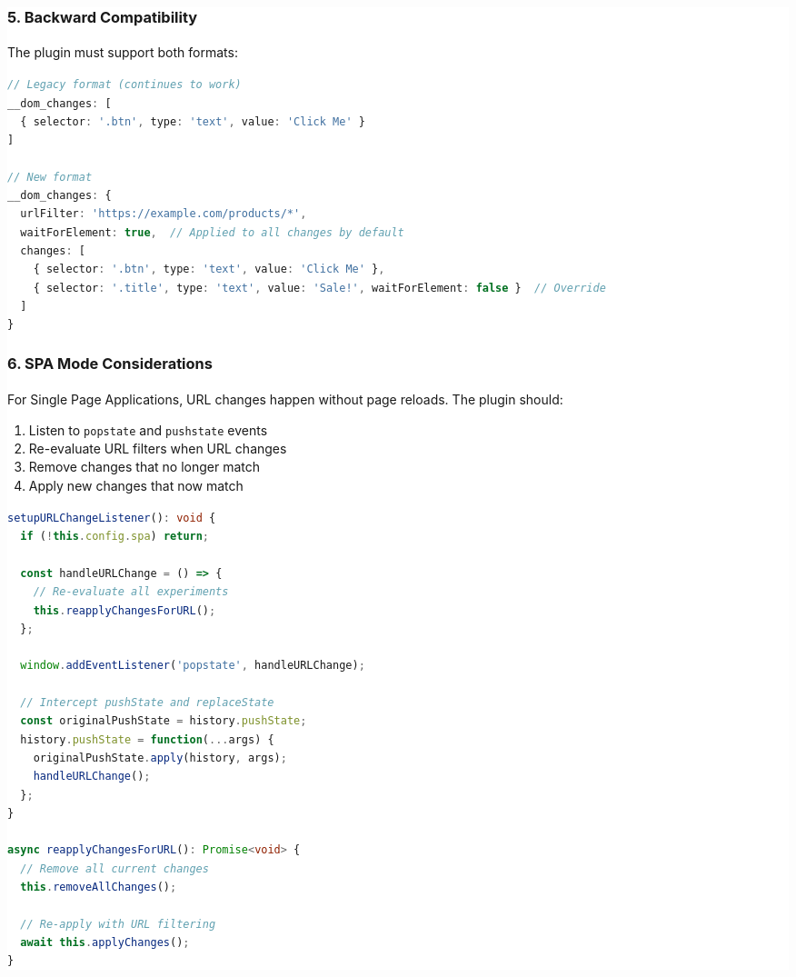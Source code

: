 ### 5. Backward Compatibility

The plugin must support both formats:

```typescript
// Legacy format (continues to work)
__dom_changes: [
  { selector: '.btn', type: 'text', value: 'Click Me' }
]

// New format
__dom_changes: {
  urlFilter: 'https://example.com/products/*',
  waitForElement: true,  // Applied to all changes by default
  changes: [
    { selector: '.btn', type: 'text', value: 'Click Me' },
    { selector: '.title', type: 'text', value: 'Sale!', waitForElement: false }  // Override
  ]
}
```

### 6. SPA Mode Considerations

For Single Page Applications, URL changes happen without page reloads. The plugin should:

1. Listen to `popstate` and `pushstate` events
2. Re-evaluate URL filters when URL changes
3. Remove changes that no longer match
4. Apply new changes that now match

```typescript
setupURLChangeListener(): void {
  if (!this.config.spa) return;

  const handleURLChange = () => {
    // Re-evaluate all experiments
    this.reapplyChangesForURL();
  };

  window.addEventListener('popstate', handleURLChange);

  // Intercept pushState and replaceState
  const originalPushState = history.pushState;
  history.pushState = function(...args) {
    originalPushState.apply(history, args);
    handleURLChange();
  };
}

async reapplyChangesForURL(): Promise<void> {
  // Remove all current changes
  this.removeAllChanges();

  // Re-apply with URL filtering
  await this.applyChanges();
}
```
